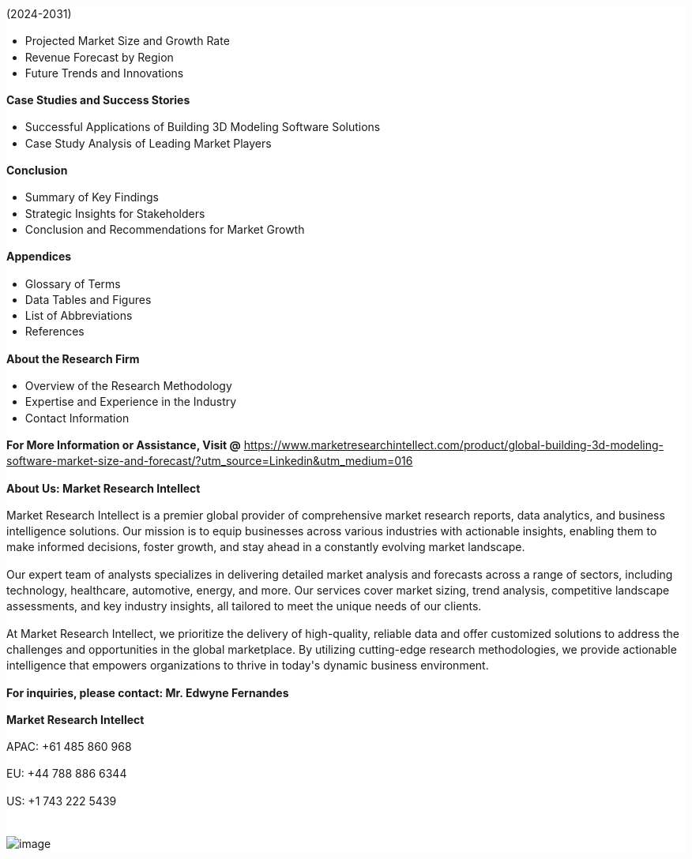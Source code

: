 (2024-2031)</strong></p><ul><li>Projected Market Size and Growth Rate</li><li>Revenue Forecast by Region</li><li>Future Trends and Innovations</li></ul><p><strong>Case Studies and Success Stories</strong></p><ul><li>Successful Applications of Building 3D Modeling Software Solutions</li><li>Case Study Analysis of Leading Market Players</li></ul><p><strong>Conclusion</strong></p><ul><li>Summary of Key Findings</li><li>Strategic Insights for Stakeholders</li><li>Conclusion and Recommendations for Market Growth</li></ul><p><strong>Appendices</strong></p><ul><li>Glossary of Terms</li><li>Data Tables and Figures</li><li>List of Abbreviations</li><li>References</li></ul><p><strong>About the Research Firm</strong></p><ul><li>Overview of the Research Methodology</li><li>Expertise and Experience in the Industry</li><li>Contact Information</li></ul></div><div class="article-main__content" data-test-id="publishing-text-block"><p><span class="font-[700]"><strong>For More Information or Assistance, Visit @</strong>&nbsp;<a href="https://www.marketresearchintellect.com/product/global-building-3d-modeling-software-market-size-and-forecast/?utm_source=Linkedin&utm_medium=016">https://www.marketresearchintellect.com/product/global-building-3d-modeling-software-market-size-and-forecast/?utm_source=Linkedin&utm_medium=016</a></span></p><p><strong>About Us: Market Research Intellect</strong></p><p>Market Research Intellect is a premier global provider of comprehensive market research reports, data analytics, and business intelligence solutions. Our mission is to equip businesses across various industries with actionable insights, enabling them to make informed decisions, foster growth, and stay ahead in a constantly evolving market landscape.</p><p>Our expert team of analysts specializes in delivering detailed market analysis and forecasts across a range of sectors, including technology, healthcare, automotive, energy, and more. Our services cover market sizing, trend analysis, competitive landscape assessments, and key industry insights, all tailored to meet the unique needs of our clients.</p><p>At Market Research Intellect, we prioritize the delivery of high-quality, reliable data and offer customized solutions to address the challenges and opportunities in the global marketplace. By utilizing cutting-edge research methodologies, we provide actionable intelligence that empowers organizations to thrive in today's dynamic business environment.</p><p><strong>For inquiries, please contact: Mr. Edwyne Fernandes</strong></p><p><strong>Market Research Intellect</strong></p><p>APAC: +61 485 860 968</p><p>EU: +44 788 886 6344</p><p>US: +1 743 222 5439</p></div><div class="article-main__content" data-test-id="publishing-text-block">&nbsp;</div>
![image](https://github.com/user-attachments/assets/5ab95bfa-a5bb-4aff-8a64-9f4de03f88c6)
